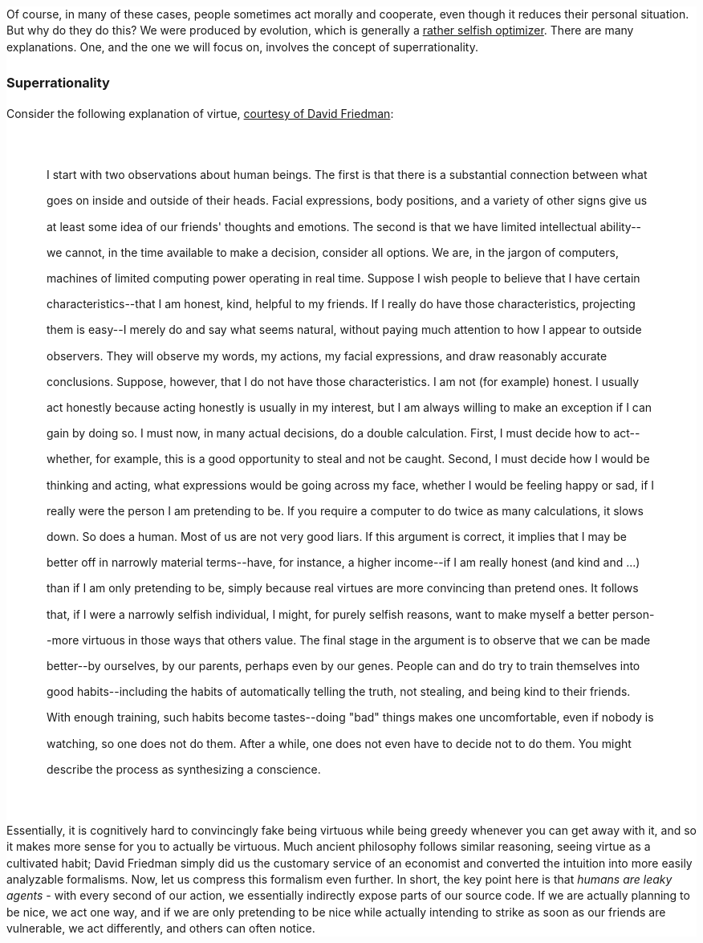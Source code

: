 </ul>

<p>Of course, in many of these cases, people sometimes act morally and cooperate, even though it reduces their personal situation. But why do they do this? We were produced by evolution, which is generally a <a href="http://lesswrong.com/lw/kr/an_alien_god/">rather selfish optimizer</a>. There are many explanations. One, and the one we will focus on, involves the concept of superrationality.</p>

<h3>Superrationality</h3>

<p>Consider the following explanation of virtue, <a href="http://www.daviddfriedman.com/Libertarian/Virtue1.html">courtesy of David Friedman</a>:</p>

<div style="margin: 50px; line-height: 2.3em">
  <p>I start with two observations about human beings. The first is that there is a substantial connection between what goes on inside and outside of their heads. Facial expressions, body positions, and a variety of other signs give us at least some idea of our friends' thoughts and emotions. The second is that we have limited intellectual ability--we cannot, in the time available to make a decision, consider all options. We are, in the jargon of computers, machines of limited computing power operating in real time.
Suppose I wish people to believe that I have certain characteristics--that I am honest, kind, helpful to my friends. If I really do have those characteristics, projecting them is easy--I merely do and say what seems natural, without paying much attention to how I appear to outside observers. They will observe my words, my actions, my facial expressions, and draw reasonably accurate conclusions.
Suppose, however, that I do not have those characteristics. I am not (for example) honest. I usually act honestly because acting honestly is usually in my interest, but I am always willing to make an exception if I can gain by doing so. I must now, in many actual decisions, do a double calculation. First, I must decide how to act--whether, for example, this is a good opportunity to steal and not be caught. Second, I must decide how I would be thinking and acting, what expressions would be going across my face, whether I would be feeling happy or sad, if I really were the person I am pretending to be.
If you require a computer to do twice as many calculations, it slows down. So does a human. Most of us are not very good liars.
If this argument is correct, it implies that I may be better off in narrowly material terms--have, for instance, a higher income--if I am really honest (and kind and ...) than if I am only pretending to be, simply because real virtues are more convincing than pretend ones. It follows that, if I were a narrowly selfish individual, I might, for purely selfish reasons, want to make myself a better person--more virtuous in those ways that others value.
The final stage in the argument is to observe that we can be made better--by ourselves, by our parents, perhaps even by our genes. People can and do try to train themselves into good habits--including the habits of automatically telling the truth, not stealing, and being kind to their friends. With enough training, such habits become tastes--doing "bad" things makes one uncomfortable, even if nobody is watching, so one does not do them. After a while, one does not even have to decide not to do them. You might describe the process as synthesizing a conscience.</p>
</div>

<p>Essentially, it is cognitively hard to convincingly fake being virtuous while being greedy whenever you can get away with it, and so it makes more sense for you to actually be virtuous. Much ancient philosophy follows similar reasoning, seeing virtue as a cultivated habit; David Friedman simply did us the customary service of an economist and converted the intuition into more easily analyzable formalisms. Now, let us compress this formalism even further. In short, the key point here is that <em>humans are leaky agents</em> - with every second of our action, we essentially indirectly expose parts of our source code. If we are actually planning to be nice, we act one way, and if we are only pretending to be nice while actually intending to strike as soon as our friends are vulnerable, we act differently, and others can often notice.</p>
